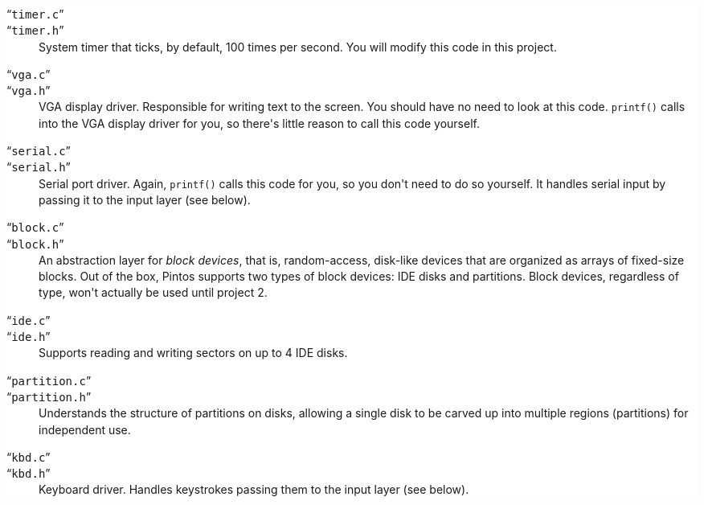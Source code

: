 </P>
<DL COMPACT>
<DT><Q><TT>timer.c</TT></Q>
<DD><DT><Q><TT>timer.h</TT></Q>
<DD>System timer that ticks, by default, 100 times per second.  You will
modify this code in this project.
<P>

</P>
<DT><Q><TT>vga.c</TT></Q>
<DD><DT><Q><TT>vga.h</TT></Q>
<DD>VGA display driver.  Responsible for writing text to the screen.
You should have no need to look at this code.  <CODE>printf()</CODE>
calls into the VGA display driver for you, so there's little reason to
call this code yourself.
<P>

</P>
<DT><Q><TT>serial.c</TT></Q>
<DD><DT><Q><TT>serial.h</TT></Q>
<DD>Serial port driver.  Again, <CODE>printf()</CODE> calls this code for you,
so you don't need to do so yourself.
It handles serial input by passing it to the input layer (see below).
<P>

</P>
<DT><Q><TT>block.c</TT></Q>
<DD><DT><Q><TT>block.h</TT></Q>
<DD>An abstraction layer for <EM>block devices</EM>, that is, random-access,
disk-like devices that are organized as arrays of fixed-size blocks.
Out of the box, Pintos supports two types of block devices: IDE disks
and partitions.  Block devices, regardless of type, won't actually be
used until project 2.
<P>

</P>
<DT><Q><TT>ide.c</TT></Q>
<DD><DT><Q><TT>ide.h</TT></Q>
<DD>Supports reading and writing sectors on up to 4 IDE disks.
<P>

</P>
<DT><Q><TT>partition.c</TT></Q>
<DD><DT><Q><TT>partition.h</TT></Q>
<DD>Understands the structure of partitions on disks, allowing a single
disk to be carved up into multiple regions (partitions) for
independent use.
<P>

</P>
<DT><Q><TT>kbd.c</TT></Q>
<DD><DT><Q><TT>kbd.h</TT></Q>
<DD>Keyboard driver.  Handles keystrokes passing them to the input layer
(see below).
<P>
